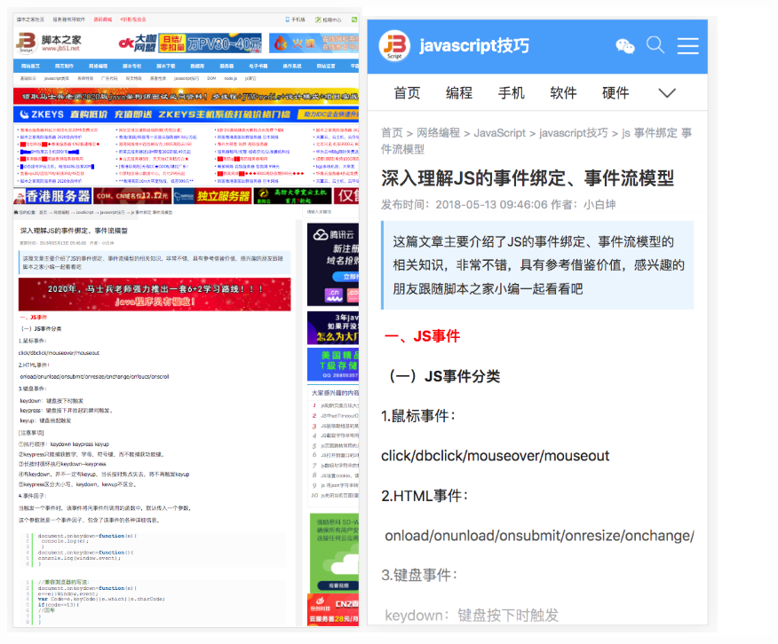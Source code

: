 <img src="media/001-移动端屏幕/image-20201222004220251.png" width=400><img src="media/001-移动端屏幕/image-20201222004041808.png" width=400>